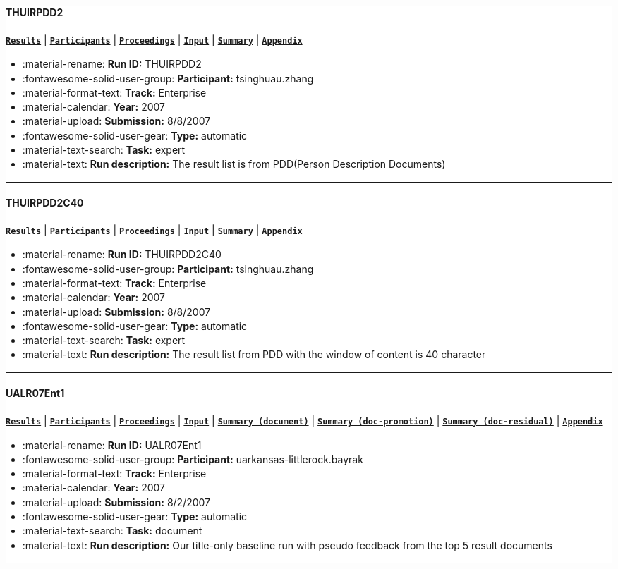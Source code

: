 #### THUIRPDD2 
[**`Results`**](./results.md#thuirpdd2) | [**`Participants`**](./participants.md#tsinghuauzhang) | [**`Proceedings`**](./proceedings.md#thuir-at-trec-2007-enterprise-track) | [**`Input`**](https://trec.nist.gov/results/trec16/enterprise/input.THUIRPDD2.gz) | [**`Summary`**](https://trec.nist.gov/results/trec16/enterprise/summary.experts.THUIRPDD2.gz) | [**`Appendix`**](https://trec.nist.gov/pubs/trec16/appendices/enterprise/THUIRPDD2.expert.pdf) 

- :material-rename: **Run ID:** THUIRPDD2 
- :fontawesome-solid-user-group: **Participant:** tsinghuau.zhang 
- :material-format-text: **Track:** Enterprise 
- :material-calendar: **Year:** 2007 
- :material-upload: **Submission:** 8/8/2007 
- :fontawesome-solid-user-gear: **Type:** automatic 
- :material-text-search: **Task:** expert 
- :material-text: **Run description:** The result list is from PDD(Person Description Documents) 

---
#### THUIRPDD2C40 
[**`Results`**](./results.md#thuirpdd2c40) | [**`Participants`**](./participants.md#tsinghuauzhang) | [**`Proceedings`**](./proceedings.md#thuir-at-trec-2007-enterprise-track) | [**`Input`**](https://trec.nist.gov/results/trec16/enterprise/input.THUIRPDD2C40.gz) | [**`Summary`**](https://trec.nist.gov/results/trec16/enterprise/summary.experts.THUIRPDD2C40.gz) | [**`Appendix`**](https://trec.nist.gov/pubs/trec16/appendices/enterprise/THUIRPDD2C40.expert.pdf) 

- :material-rename: **Run ID:** THUIRPDD2C40 
- :fontawesome-solid-user-group: **Participant:** tsinghuau.zhang 
- :material-format-text: **Track:** Enterprise 
- :material-calendar: **Year:** 2007 
- :material-upload: **Submission:** 8/8/2007 
- :fontawesome-solid-user-gear: **Type:** automatic 
- :material-text-search: **Task:** expert 
- :material-text: **Run description:** The result list from PDD with the window of content is 40 character 

---
#### UALR07Ent1 
[**`Results`**](./results.md#ualr07ent1) | [**`Participants`**](./participants.md#uarkansas-littlerockbayrak) | [**`Proceedings`**](./proceedings.md#ualr-at-trec-ent-2007) | [**`Input`**](https://trec.nist.gov/results/trec16/enterprise/input.UALR07Ent1.gz) | [**`Summary (document)`**](https://trec.nist.gov/results/trec16/enterprise/summary.document.UALR07Ent1.gz) | [**`Summary (doc-promotion)`**](https://trec.nist.gov/results/trec16/enterprise/summary.doc-promotion.UALR07Ent1.gz) | [**`Summary (doc-residual)`**](https://trec.nist.gov/results/trec16/enterprise/summary.doc-residual.UALR07Ent1.gz) | [**`Appendix`**](https://trec.nist.gov/pubs/trec16/appendices/enterprise/UALR07Ent1.document.pdf) 

- :material-rename: **Run ID:** UALR07Ent1 
- :fontawesome-solid-user-group: **Participant:** uarkansas-littlerock.bayrak 
- :material-format-text: **Track:** Enterprise 
- :material-calendar: **Year:** 2007 
- :material-upload: **Submission:** 8/2/2007 
- :fontawesome-solid-user-gear: **Type:** automatic 
- :material-text-search: **Task:** document 
- :material-text: **Run description:** Our title-only baseline run with pseudo feedback from the top 5 result documents 

---